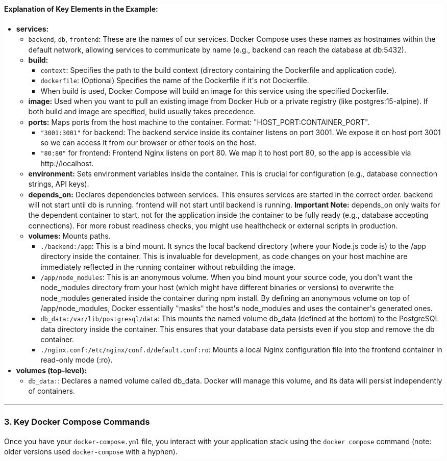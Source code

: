 #### Explanation of Key Elements in the Example:

- **services:**
  - `backend`, `db`, `frontend`: These are the names of our services. Docker Compose uses these names as hostnames within the default network, allowing services to communicate by name (e.g., backend can reach the database at db:5432).
  - **build:**
    - `context`: Specifies the path to the build context (directory containing the Dockerfile and application code).
    - `dockerfile`: (Optional) Specifies the name of the Dockerfile if it's not Dockerfile.
    - When build is used, Docker Compose will build an image for this service using the specified Dockerfile.
  - **image:** Used when you want to pull an existing image from Docker Hub or a private registry (like postgres:15-alpine). If both build and image are specified, build usually takes precedence.
  - **ports:** Maps ports from the host machine to the container. Format: "HOST_PORT:CONTAINER_PORT". 
    - `"3001:3001"` for backend: The backend service inside its container listens on port 3001. We expose it on host port 3001 so we can access it from our browser or other tools on the host.
    - `"80:80"` for frontend: Frontend Nginx listens on port 80. We map it to host port 80, so the app is accessible via http://localhost.
  - **environment:** Sets environment variables inside the container. This is crucial for configuration (e.g., database connection strings, API keys).
  - **depends_on:** Declares dependencies between services. This ensures services are started in the correct order. backend will not start until db is running. frontend will not start until backend is running. **Important Note:** depends_on only waits for the dependent container to start, not for the application inside the container to be fully ready (e.g., database accepting connections). For more robust readiness checks, you might use healthcheck or external scripts in production.
  - **volumes:** Mounts paths. 
    - `./backend:/app`: This is a bind mount. It syncs the local backend directory (where your Node.js code is) to the /app directory inside the container. This is invaluable for development, as code changes on your host machine are immediately reflected in the running container without rebuilding the image.
    - `/app/node_modules`: This is an anonymous volume. When you bind mount your source code, you don't want the node_modules directory from your host (which might have different binaries or versions) to overwrite the node_modules generated inside the container during npm install. By defining an anonymous volume on top of /app/node_modules, Docker essentially "masks" the host's node_modules and uses the container's generated ones.
    - `db_data:/var/lib/postgresql/data`: This mounts the named volume db_data (defined at the bottom) to the PostgreSQL data directory inside the container. This ensures that your database data persists even if you stop and remove the db container.
    - `./nginx.conf:/etc/nginx/conf.d/default.conf:ro`: Mounts a local Nginx configuration file into the frontend container in read-only mode (:ro).
- **volumes (top-level):**
  - `db_data:`: Declares a named volume called db_data. Docker will manage this volume, and its data will persist independently of containers.

---

### 3. Key Docker Compose Commands

Once you have your `docker-compose.yml` file, you interact with your application stack using the `docker compose` command (note: older versions used `docker-compose` with a hyphen).
